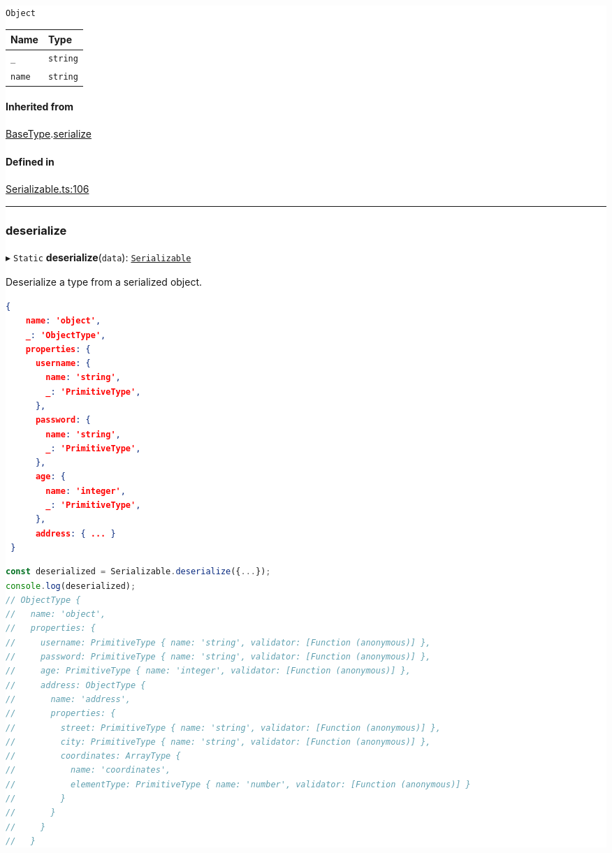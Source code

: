 `Object`

| Name | Type |
| :------ | :------ |
| `_` | `string` |
| `name` | `string` |

#### Inherited from

[BaseType](Type.BaseType.md).[serialize](Type.BaseType.md#serialize)

#### Defined in

[Serializable.ts:106](https://github.com/flowi-dev/core/blob/92e489f/src/classes/Serializable.ts#L106)

___

### deserialize

▸ `Static` **deserialize**(`data`): [`Serializable`](Serializable.Serializable.md)

Deserialize a type from a serialized object.

```json
{
 	name: 'object',
 	_: 'ObjectType',
 	properties: {
 	  username: {
 	    name: 'string',
 	    _: 'PrimitiveType',
 	  },
 	  password: {
 	    name: 'string',
 	    _: 'PrimitiveType',
 	  },
 	  age: {
 	    name: 'integer',
 	    _: 'PrimitiveType',
 	  },
 	  address: { ... }
 }
```

```ts
const deserialized = Serializable.deserialize({...});
console.log(deserialized);
// ObjectType {
//   name: 'object',
//   properties: {
//     username: PrimitiveType { name: 'string', validator: [Function (anonymous)] },
//     password: PrimitiveType { name: 'string', validator: [Function (anonymous)] },
//     age: PrimitiveType { name: 'integer', validator: [Function (anonymous)] },
//     address: ObjectType {
//       name: 'address',
//       properties: {
//         street: PrimitiveType { name: 'string', validator: [Function (anonymous)] },
//         city: PrimitiveType { name: 'string', validator: [Function (anonymous)] },
//         coordinates: ArrayType {
//           name: 'coordinates',
//           elementType: PrimitiveType { name: 'number', validator: [Function (anonymous)] }
//         }
//       }
//     }
//   }
```